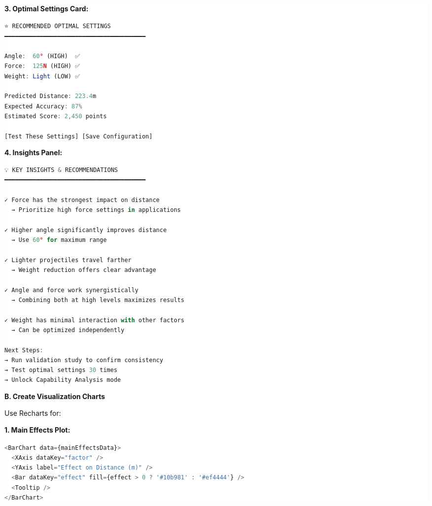 **3. Optimal Settings Card:**
```typescript
⭐ RECOMMENDED OPTIMAL SETTINGS
━━━━━━━━━━━━━━━━━━━━━━━━━━━━━━━━━━━━━━━━

Angle:  60° (HIGH)  ✅
Force:  125N (HIGH) ✅
Weight: Light (LOW) ✅

Predicted Distance: 223.4m
Expected Accuracy: 87%
Estimated Score: 2,450 points

[Test These Settings] [Save Configuration]
```

**4. Insights Panel:**
```typescript
💡 KEY INSIGHTS & RECOMMENDATIONS
━━━━━━━━━━━━━━━━━━━━━━━━━━━━━━━━━━━━━━━━

✓ Force has the strongest impact on distance
  → Prioritize high force settings in applications

✓ Higher angle significantly improves distance
  → Use 60° for maximum range

✓ Lighter projectiles travel farther
  → Weight reduction offers clear advantage

✓ Angle and force work synergistically
  → Combining both at high levels maximizes results

✓ Weight has minimal interaction with other factors
  → Can be optimized independently

Next Steps:
→ Run validation study to confirm consistency
→ Test optimal settings 30 times
→ Unlock Capability Analysis mode
```

**B. Create Visualization Charts**

Use Recharts for:

**1. Main Effects Plot:**
```typescript
<BarChart data={mainEffectsData}>
  <XAxis dataKey="factor" />
  <YAxis label="Effect on Distance (m)" />
  <Bar dataKey="effect" fill={effect > 0 ? '#10b981' : '#ef4444'} />
  <Tooltip />
</BarChart>
```
